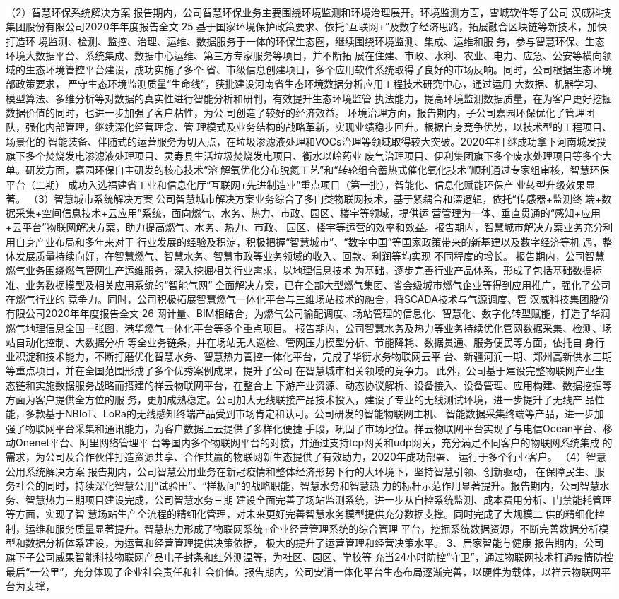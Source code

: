 （2）智慧环保系统解决方案
报告期内，公司智慧环保业务主要围绕环境监测和环境治理展开。环境监测方面，雪城软件等子公司
汉威科技集团股份有限公司2020年年度报告全文
25
基于国家环境保护政策要求、依托“互联网+”及数字经济思路，拓展融合区块链等新技术，加快打造环
境监测、检测、监控、治理、运维、数据服务于一体的环保生态圈，继续围绕环境监测、集成、运维和服
务，参与智慧环保、生态环境大数据平台、系统集成、数据中心运维、第三方专家服务等项目，并不断拓
展在住建、市政、水利、农业、电力、应急、公安等横向领域的生态环境管控平台建设，成功实施了多个
省、市级信息创建项目，多个应用软件系统取得了良好的市场反响。同时，公司根据生态环境部政策要求，
严守生态环境监测质量“生命线”，获批建设河南省生态环境数据分析应用工程技术研究中心，通过运用
大数据、机器学习、模型算法、多维分析等对数据的真实性进行智能分析和研判，有效提升生态环境监管
执法能力，提高环境监测数据质量，在为客户更好挖掘数据价值的同时，也进一步加强了客户粘性，为公
司创造了较好的经济效益。
环境治理方面，报告期内，子公司嘉园环保优化了管理团队，强化内部管理，继续深化经营理念、管
理模式及业务结构的战略革新，实现业绩稳步回升。根据自身竞争优势，以技术型的工程项目、场景化的
智能装备、伴随式的运营服务为切入点，在垃圾渗滤液处理和VOCs治理等领域取得较大突破。2020年相
继成功拿下河南城发投旗下多个焚烧发电渗滤液处理项目、灵寿县生活垃圾焚烧发电项目、衡水以岭药业
废气治理项目、伊利集团旗下多个废水处理项目等多个大单。研发方面，嘉园环保自主研发的核心技术“溶
解氧优化分布脱氮工艺”和“转轮组合蓄热式催化氧化技术”顺利通过专家组审核，智慧环保平台（二期）
成功入选福建省工业和信息化厅“互联网+先进制造业”重点项目（第一批），智能化、信息化赋能环保产
业转型升级效果显著。
（3）智慧城市系统解决方案
公司智慧城市解决方案业务综合了多门类物联网技术，基于紧耦合和深逻辑，依托“传感器+监测终
端+数据采集+空间信息技术+云应用”系统，面向燃气、水务、热力、市政、园区、楼宇等领域，提供运
营管理为一体、垂直贯通的“感知+应用+云平台”物联网解决方案，助力提高燃气、水务、热力、市政、
园区、楼宇等运营的效率和效益。报告期内，智慧城市解决方案业务充分利用自身产业布局和多年来对于
行业发展的经验及积淀，积极把握“智慧城市”、“数字中国”等国家政策带来的新基建以及数字经济等机
遇，整体发展质量持续向好，在智慧燃气、智慧水务、智慧市政等业务领域的收入、回款、利润等均实现
不同程度的增长。
报告期内，公司智慧燃气业务围绕燃气管网生产运维服务，深入挖掘相关行业需求，以地理信息技术
为基础，逐步完善行业产品体系，形成了包括基础数据标准、业务数据模型及相关应用系统的“智能气网”
全面解决方案，已在全部大型燃气集团、省会级城市燃气企业等得到应用推广，强化了公司在燃气行业的
竞争力。同时，公司积极拓展智慧燃气一体化平台与三维场站技术的融合，将SCADA技术与气源调度、管
汉威科技集团股份有限公司2020年年度报告全文
26
网计量、BIM相结合，为燃气公司输配调度、场站管理的信息化、智慧化、数字化转型赋能，打造了华润
燃气地理信息全国一张图，港华燃气一体化平台等多个重点项目。
报告期内，公司智慧水务及热力等业务持续优化管网数据采集、检测、场站自动化控制、大数据分析
等全业务链条，并在场站无人巡检、管网压力模型分析、节能降耗、数据贯通、服务便民等方面，依托自
身行业积淀和技术能力，不断打磨优化智慧水务、智慧热力管控一体化平台，完成了华衍水务物联网云平
台、新疆河润一期、郑州高新供水三期等重点项目，并在全国范围形成了多个优秀案例成果，提升了公司
在智慧城市相关领域的竞争力。
此外，公司基于建设完整物联网产业生态链和实施数据服务战略而搭建的祥云物联网平台，在整合上
下游产业资源、动态协议解析、设备接入、设备管理、应用构建、数据挖掘等方面为客户提供全方位的服
务，更加成熟稳定。公司加大无线联接产品技术投入，建设了专业的无线测试环境，进一步提升了无线产
品性能，多款基于NBIoT、LoRa的无线感知终端产品受到市场肯定和认可。公司研发的智能物联网主机、
智能数据采集终端等产品，进一步加强了物联网平台采集和通讯能力，为客户数据上云提供了多样化便捷
手段，巩固了市场地位。祥云物联网平台实现了与电信Ocean平台、移动Onenet平台、阿里网络管理平
台等国内多个物联网平台的对接，并通过支持tcp网关和udp网关，充分满足不同客户的物联网系统集成
的需求，为公司及合作伙伴打造资源共享、合作共赢的物联网新生态提供了有效助力，2020年成功部署、
运行于多个行业客户。
（4）智慧公用系统解决方案
报告期内，公司智慧公用业务在新冠疫情和整体经济形势下行的大环境下，坚持智慧引领、创新驱动，
在保障民生、服务社会的同时，持续深化智慧公用“试验田”、“样板间”的战略职能，智慧水务和智慧热
力的标杆示范作用显著提升。报告期内，公司智慧水务、智慧热力三期项目建设完成，公司智慧水务三期
建设全面完善了场站监测系统，进一步从自控系统监测、成本费用分析、门禁能耗管理等方面，实现了智
慧场站生产全流程的精细化管理，对未来更好完善智慧水务模型提供充分数据支撑。同时完成了大规模二
供的精细化控制，运维和服务质量显著提升。智慧热力形成了物联网系统+企业经营管理系统的综合管理
平台，挖掘系统数据资源，不断完善数据分析模型和数据分析体系建设，为运营和经营管理提供决策依据，
极大的提升了运营管理和经营决策水平。
3、居家智能与健康
报告期内，公司旗下子公司威果智能科技物联网产品电子封条和红外测温等，为社区、园区、学校等
充当24小时防控“守卫”，通过物联网技术打通疫情防控最后“一公里”，充分体现了企业社会责任和社
会价值。报告期内，公司安消一体化平台生态布局逐渐完善，以硬件为载体，以祥云物联网平台为支撑，